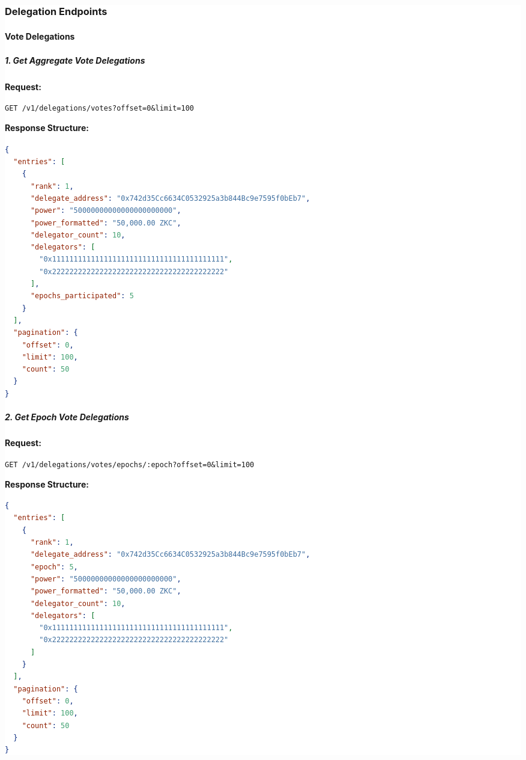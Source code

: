 ### Delegation Endpoints

#### Vote Delegations

##### 1. Get Aggregate Vote Delegations

**Request:**
```
GET /v1/delegations/votes?offset=0&limit=100
```

**Response Structure:**
```json
{
  "entries": [
    {
      "rank": 1,
      "delegate_address": "0x742d35Cc6634C0532925a3b844Bc9e7595f0bEb7",
      "power": "50000000000000000000000",
      "power_formatted": "50,000.00 ZKC",
      "delegator_count": 10,
      "delegators": [
        "0x1111111111111111111111111111111111111111",
        "0x2222222222222222222222222222222222222222"
      ],
      "epochs_participated": 5
    }
  ],
  "pagination": {
    "offset": 0,
    "limit": 100,
    "count": 50
  }
}
```

##### 2. Get Epoch Vote Delegations

**Request:**
```
GET /v1/delegations/votes/epochs/:epoch?offset=0&limit=100
```

**Response Structure:**
```json
{
  "entries": [
    {
      "rank": 1,
      "delegate_address": "0x742d35Cc6634C0532925a3b844Bc9e7595f0bEb7",
      "epoch": 5,
      "power": "50000000000000000000000",
      "power_formatted": "50,000.00 ZKC",
      "delegator_count": 10,
      "delegators": [
        "0x1111111111111111111111111111111111111111",
        "0x2222222222222222222222222222222222222222"
      ]
    }
  ],
  "pagination": {
    "offset": 0,
    "limit": 100,
    "count": 50
  }
}
```